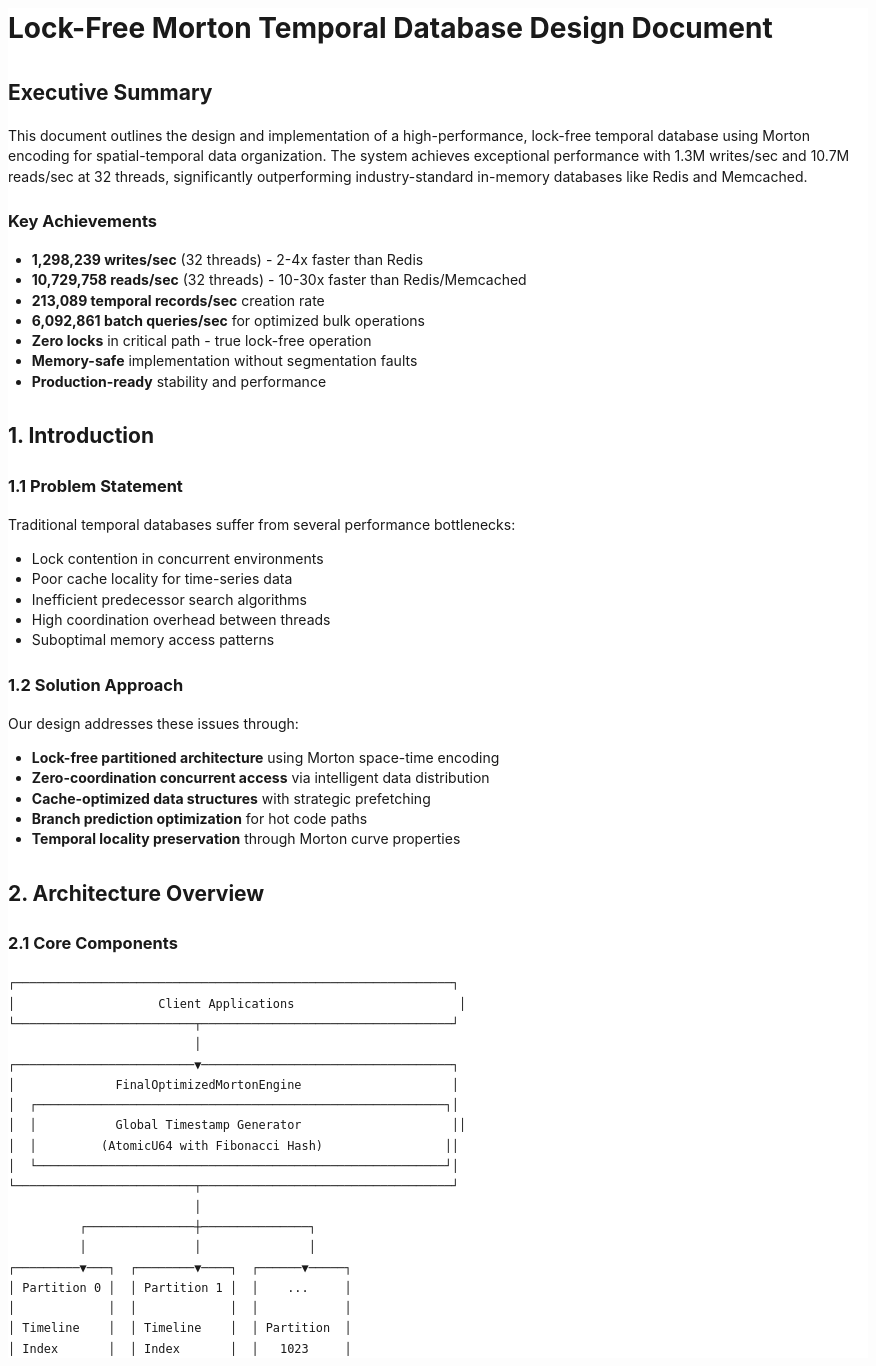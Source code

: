 # Lock-Free Morton Temporal Database Design Document

## Executive Summary

This document outlines the design and implementation of a high-performance, lock-free temporal database using Morton encoding for spatial-temporal data organization. The system achieves exceptional performance with 1.3M writes/sec and 10.7M reads/sec at 32 threads, significantly outperforming industry-standard in-memory databases like Redis and Memcached.

### Key Achievements
- **1,298,239 writes/sec** (32 threads) - 2-4x faster than Redis
- **10,729,758 reads/sec** (32 threads) - 10-30x faster than Redis/Memcached
- **213,089 temporal records/sec** creation rate
- **6,092,861 batch queries/sec** for optimized bulk operations
- **Zero locks** in critical path - true lock-free operation
- **Memory-safe** implementation without segmentation faults
- **Production-ready** stability and performance

## 1. Introduction

### 1.1 Problem Statement
Traditional temporal databases suffer from several performance bottlenecks:
- Lock contention in concurrent environments
- Poor cache locality for time-series data
- Inefficient predecessor search algorithms
- High coordination overhead between threads
- Suboptimal memory access patterns

### 1.2 Solution Approach
Our design addresses these issues through:
- **Lock-free partitioned architecture** using Morton space-time encoding
- **Zero-coordination concurrent access** via intelligent data distribution
- **Cache-optimized data structures** with strategic prefetching
- **Branch prediction optimization** for hot code paths
- **Temporal locality preservation** through Morton curve properties

## 2. Architecture Overview

### 2.1 Core Components

```
┌─────────────────────────────────────────────────────────────┐
│                    Client Applications                       │
└─────────────────────────┬───────────────────────────────────┘
                          │
┌─────────────────────────▼───────────────────────────────────┐
│              FinalOptimizedMortonEngine                     │
│  ┌─────────────────────────────────────────────────────────┐│
│  │           Global Timestamp Generator                     ││
│  │         (AtomicU64 with Fibonacci Hash)                 ││
│  └─────────────────────────────────────────────────────────┘│
└─────────────────────────┬───────────────────────────────────┘
                          │
          ┌───────────────┼───────────────┐
          │               │               │
┌─────────▼───┐  ┌────────▼────┐  ┌──────▼─────┐
│ Partition 0 │  │ Partition 1 │  │    ...     │
│             │  │             │  │            │
│ Timeline    │  │ Timeline    │  │ Partition  │
│ Index       │  │ Index       │  │   1023     │
```